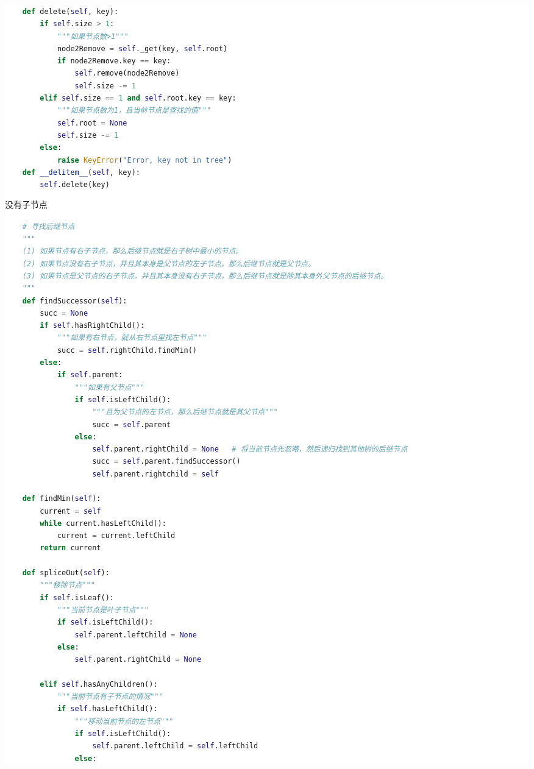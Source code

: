 ```python
	def delete(self, key):
        if self.size > 1:
            """如果节点数>1"""
            node2Remove = self._get(key, self.root)
            if node2Remove.key == key:
                self.remove(node2Remove)
                self.size -= 1
        elif self.size == 1 and self.root.key == key:
            """如果节点数为1，且当前节点是查找的值"""
            self.root = None
            self.size -= 1
        else:
            raise KeyError("Error, key not in tree")
	def __delitem__(self, key):
        self.delete(key)
```

<a name="no_child">没有子节点</a> 

```python
	# 寻找后继节点
    """
    (1) 如果节点有右子节点，那么后继节点就是右子树中最小的节点。
    (2) 如果节点没有右子节点，并且其本身是父节点的左子节点，那么后继节点就是父节点。
    (3) 如果节点是父节点的右子节点，并且其本身没有右子节点，那么后继节点就是除其本身外父节点的后继节点。
	"""
    def findSuccessor(self):
        succ = None
        if self.hasRightChild():
            """如果有右节点，就从右节点里找左节点"""
            succ = self.rightChild.findMin()
		else:
            if self.parent:
                """如果有父节点"""
                if self.isLeftChild():
                    """且为父节点的左节点，那么后继节点就是其父节点"""
                    succ = self.parent
                else:
                    self.parent.rightChild = None	# 将当前节点先忽略，然后递归找到其他树的后继节点
                    succ = self.parent.findSuccessor()
                    self.parent.rightchild = self
	
    def findMin(self):
        current = self
        while current.hasLeftChild():
            current = current.leftChild
        return current
    
    def spliceOut(self):
        """移除节点"""
        if self.isLeaf():
            """当前节点是叶子节点"""
            if self.isLeftChild():
                self.parent.leftChild = None
			else:
                self.parent.rightChild = None
        
        elif self.hasAnyChildren():
            """当前节点有子节点的情况"""
            if self.hasLeftChild():
                """移动当前节点的左节点"""
                if self.isLeftChild():
                    self.parent.leftChild = self.leftChild
                else:
```